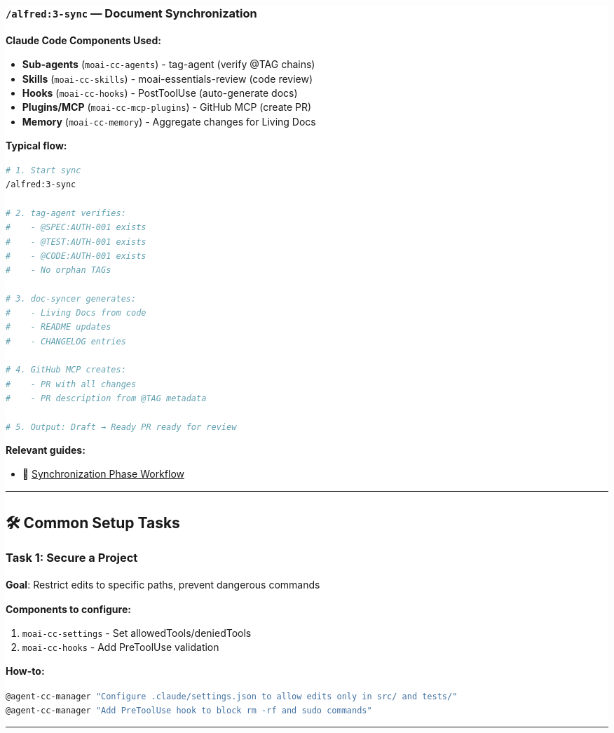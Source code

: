 ### `/alfred:3-sync` — Document Synchronization

**Claude Code Components Used:**
- **Sub-agents** (`moai-cc-agents`) - tag-agent (verify @TAG chains)
- **Skills** (`moai-cc-skills`) - moai-essentials-review (code review)
- **Hooks** (`moai-cc-hooks`) - PostToolUse (auto-generate docs)
- **Plugins/MCP** (`moai-cc-mcp-plugins`) - GitHub MCP (create PR)
- **Memory** (`moai-cc-memory`) - Aggregate changes for Living Docs

**Typical flow:**
```bash
# 1. Start sync
/alfred:3-sync

# 2. tag-agent verifies:
#    - @SPEC:AUTH-001 exists
#    - @TEST:AUTH-001 exists
#    - @CODE:AUTH-001 exists
#    - No orphan TAGs

# 3. doc-syncer generates:
#    - Living Docs from code
#    - README updates
#    - CHANGELOG entries

# 4. GitHub MCP creates:
#    - PR with all changes
#    - PR description from @TAG metadata

# 5. Output: Draft → Ready PR ready for review
```

**Relevant guides:**
- 📖 [Synchronization Phase Workflow](./workflows/alfred-3-sync-flow.md)

---

## 🛠️ Common Setup Tasks

### Task 1: Secure a Project
**Goal**: Restrict edits to specific paths, prevent dangerous commands

**Components to configure:**
1. `moai-cc-settings` - Set allowedTools/deniedTools
2. `moai-cc-hooks` - Add PreToolUse validation

**How-to:**
```bash
@agent-cc-manager "Configure .claude/settings.json to allow edits only in src/ and tests/"
@agent-cc-manager "Add PreToolUse hook to block rm -rf and sudo commands"
```

---
